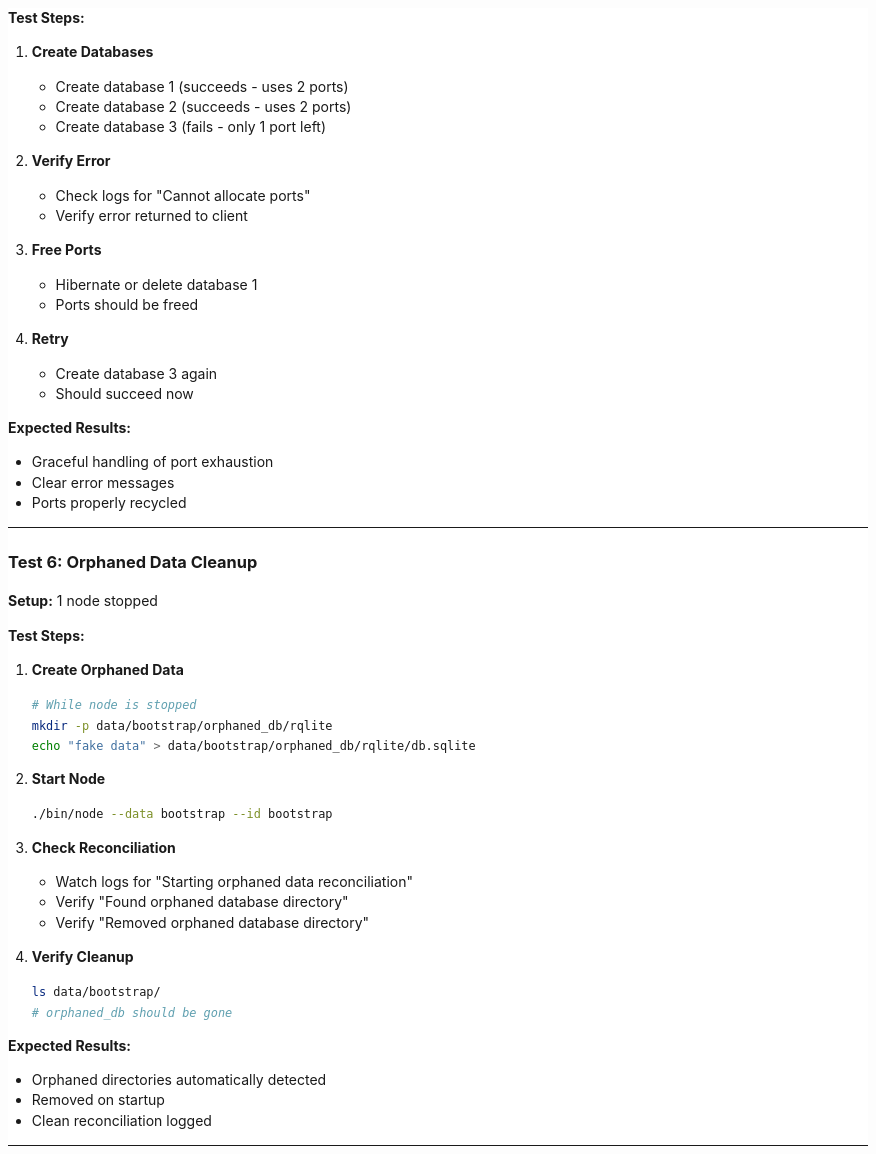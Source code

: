 **Test Steps:**
1. **Create Databases**
   - Create database 1 (succeeds - uses 2 ports)
   - Create database 2 (succeeds - uses 2 ports)
   - Create database 3 (fails - only 1 port left)

2. **Verify Error**
   - Check logs for "Cannot allocate ports"
   - Verify error returned to client

3. **Free Ports**
   - Hibernate or delete database 1
   - Ports should be freed

4. **Retry**
   - Create database 3 again
   - Should succeed now

**Expected Results:**
- Graceful handling of port exhaustion
- Clear error messages
- Ports properly recycled

---

### Test 6: Orphaned Data Cleanup

**Setup:** 1 node stopped

**Test Steps:**
1. **Create Orphaned Data**
   ```bash
   # While node is stopped
   mkdir -p data/bootstrap/orphaned_db/rqlite
   echo "fake data" > data/bootstrap/orphaned_db/rqlite/db.sqlite
   ```

2. **Start Node**
   ```bash
   ./bin/node --data bootstrap --id bootstrap
   ```

3. **Check Reconciliation**
   - Watch logs for "Starting orphaned data reconciliation"
   - Verify "Found orphaned database directory"
   - Verify "Removed orphaned database directory"

4. **Verify Cleanup**
   ```bash
   ls data/bootstrap/
   # orphaned_db should be gone
   ```

**Expected Results:**
- Orphaned directories automatically detected
- Removed on startup
- Clean reconciliation logged

---
